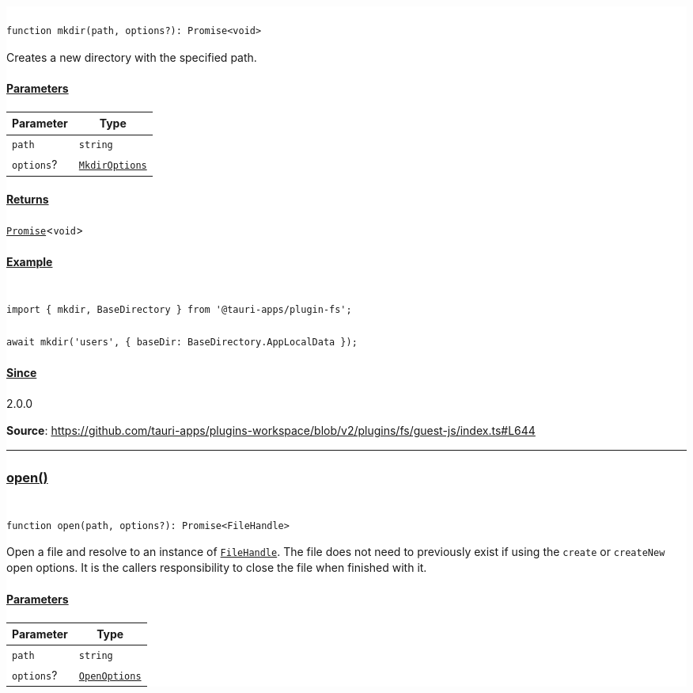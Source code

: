 ```

function mkdir(path, options?): Promise<void>

```

Creates a new directory with the specified path.

#### [Parameters](#parameters-9)

| Parameter | Type |
| --- | --- |
| `path` | `string` | [`URL`](https://developer.mozilla.org/docs/Web/API/URL) |
| `options`? | [`MkdirOptions`](fs.md) |

#### [Returns](#returns-13)

[`Promise`](https://developer.mozilla.org/docs/Web/JavaScript/Reference/Global_Objects/Promise)<`void`>

#### [Example](#example-9)

```

import { mkdir, BaseDirectory } from '@tauri-apps/plugin-fs';

await mkdir('users', { baseDir: BaseDirectory.AppLocalData });

```

#### [Since](#since-34)

2.0.0

**Source**: <https://github.com/tauri-apps/plugins-workspace/blob/v2/plugins/fs/guest-js/index.ts#L644>

---

### [open()](#open)

```

function open(path, options?): Promise<FileHandle>

```

Open a file and resolve to an instance of [`FileHandle`](fs.md). The
file does not need to previously exist if using the `create` or `createNew`
open options. It is the callers responsibility to close the file when finished
with it.

#### [Parameters](#parameters-10)

| Parameter | Type |
| --- | --- |
| `path` | `string` | [`URL`](https://developer.mozilla.org/docs/Web/API/URL) |
| `options`? | [`OpenOptions`](fs.md) |
